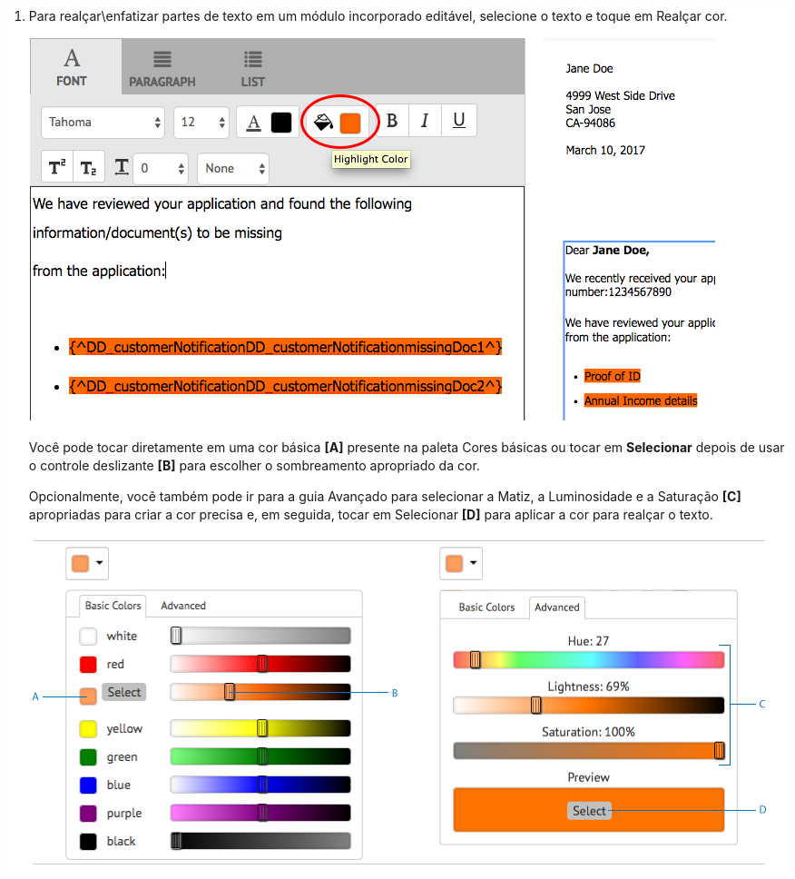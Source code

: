 1. Para realçar\enfatizar partes de texto em um módulo incorporado editável, selecione o texto e toque em Realçar cor.

   ![letterbackground color](assets/letterbackgroundcolor.png)

   Você pode tocar diretamente em uma cor básica **[A]** presente na paleta Cores básicas ou tocar em **Selecionar** depois de usar o controle deslizante **[B]** para escolher o sombreamento apropriado da cor.

   Opcionalmente, você também pode ir para a guia Avançado para selecionar a Matiz, a Luminosidade e a Saturação **[C]** apropriadas para criar a cor precisa e, em seguida, tocar em Selecionar **[D]** para aplicar a cor para realçar o texto.

   ![textbackground color-1](assets/textbackgroundcolor-1.png)
